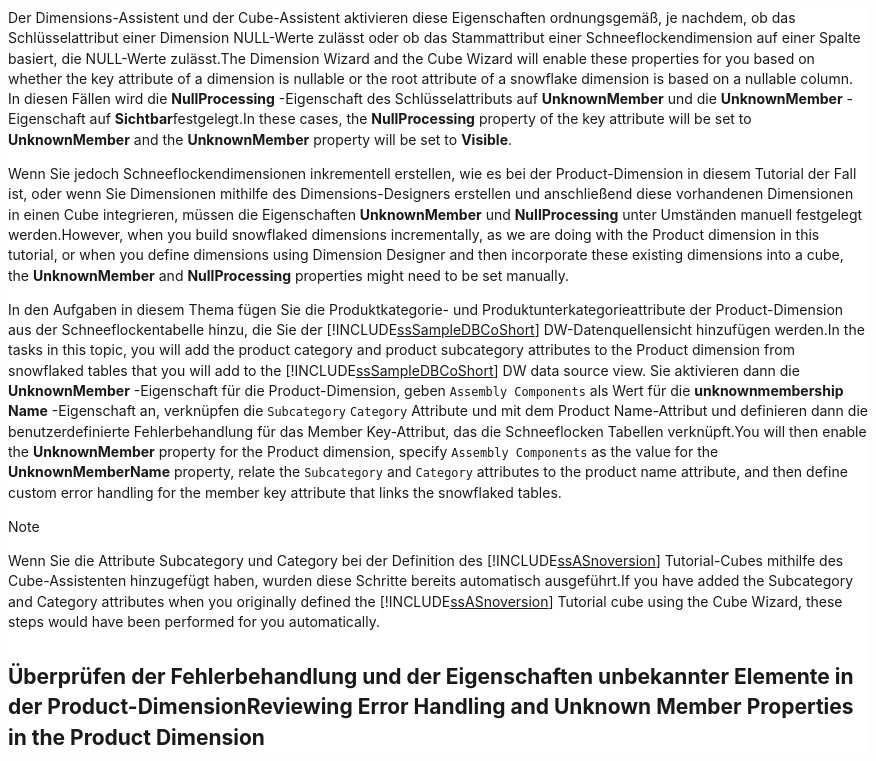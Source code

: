  <span data-ttu-id="f112e-107">Der Dimensions-Assistent und der Cube-Assistent aktivieren diese Eigenschaften ordnungsgemäß, je nachdem, ob das Schlüsselattribut einer Dimension NULL-Werte zulässt oder ob das Stammattribut einer Schneeflockendimension auf einer Spalte basiert, die NULL-Werte zulässt.</span><span class="sxs-lookup"><span data-stu-id="f112e-107">The Dimension Wizard and the Cube Wizard will enable these properties for you based on whether the key attribute of a dimension is nullable or the root attribute of a snowflake dimension is based on a nullable column.</span></span> <span data-ttu-id="f112e-108">In diesen Fällen wird die **NullProcessing** -Eigenschaft des Schlüsselattributs auf **UnknownMember** und die **UnknownMember** -Eigenschaft auf **Sichtbar**festgelegt.</span><span class="sxs-lookup"><span data-stu-id="f112e-108">In these cases, the **NullProcessing** property of the key attribute will be set to **UnknownMember** and the **UnknownMember** property will be set to **Visible**.</span></span>

 <span data-ttu-id="f112e-109">Wenn Sie jedoch Schneeflockendimensionen inkrementell erstellen, wie es bei der Product-Dimension in diesem Tutorial der Fall ist, oder wenn Sie Dimensionen mithilfe des Dimensions-Designers erstellen und anschließend diese vorhandenen Dimensionen in einen Cube integrieren, müssen die Eigenschaften **UnknownMember** und **NullProcessing** unter Umständen manuell festgelegt werden.</span><span class="sxs-lookup"><span data-stu-id="f112e-109">However, when you build snowflaked dimensions incrementally, as we are doing with the Product dimension in this tutorial, or when you define dimensions using Dimension Designer and then incorporate these existing dimensions into a cube, the **UnknownMember** and **NullProcessing** properties might need to be set manually.</span></span>

 <span data-ttu-id="f112e-110">In den Aufgaben in diesem Thema fügen Sie die Produktkategorie- und Produktunterkategorieattribute der Product-Dimension aus der Schneeflockentabelle hinzu, die Sie der [!INCLUDE[ssSampleDBCoShort](../includes/sssampledbcoshort-md.md)] DW-Datenquellensicht hinzufügen werden.</span><span class="sxs-lookup"><span data-stu-id="f112e-110">In the tasks in this topic, you will add the product category and product subcategory attributes to the Product dimension from snowflaked tables that you will add to the [!INCLUDE[ssSampleDBCoShort](../includes/sssampledbcoshort-md.md)] DW data source view.</span></span> <span data-ttu-id="f112e-111">Sie aktivieren dann die **UnknownMember** -Eigenschaft für die Product-Dimension, geben `Assembly Components` als Wert für die **unknownmembership Name** -Eigenschaft an, verknüpfen die `Subcategory` `Category` Attribute und mit dem Product Name-Attribut und definieren dann die benutzerdefinierte Fehlerbehandlung für das Member Key-Attribut, das die Schneeflocken Tabellen verknüpft.</span><span class="sxs-lookup"><span data-stu-id="f112e-111">You will then enable the **UnknownMember** property for the Product dimension, specify `Assembly Components` as the value for the **UnknownMemberName** property, relate the `Subcategory` and `Category` attributes to the product name attribute, and then define custom error handling for the member key attribute that links the snowflaked tables.</span></span>

> [!NOTE]
>  <span data-ttu-id="f112e-112">Wenn Sie die Attribute Subcategory und Category bei der Definition des [!INCLUDE[ssASnoversion](../includes/ssasnoversion-md.md)] Tutorial-Cubes mithilfe des Cube-Assistenten hinzugefügt haben, wurden diese Schritte bereits automatisch ausgeführt.</span><span class="sxs-lookup"><span data-stu-id="f112e-112">If you have added the Subcategory and Category attributes when you originally defined the [!INCLUDE[ssASnoversion](../includes/ssasnoversion-md.md)] Tutorial cube using the Cube Wizard, these steps would have been performed for you automatically.</span></span>

## <a name="reviewing-error-handling-and-unknown-member-properties-in-the-product-dimension"></a><span data-ttu-id="f112e-113">Überprüfen der Fehlerbehandlung und der Eigenschaften unbekannter Elemente in der Product-Dimension</span><span class="sxs-lookup"><span data-stu-id="f112e-113">Reviewing Error Handling and Unknown Member Properties in the Product Dimension</span></span>
